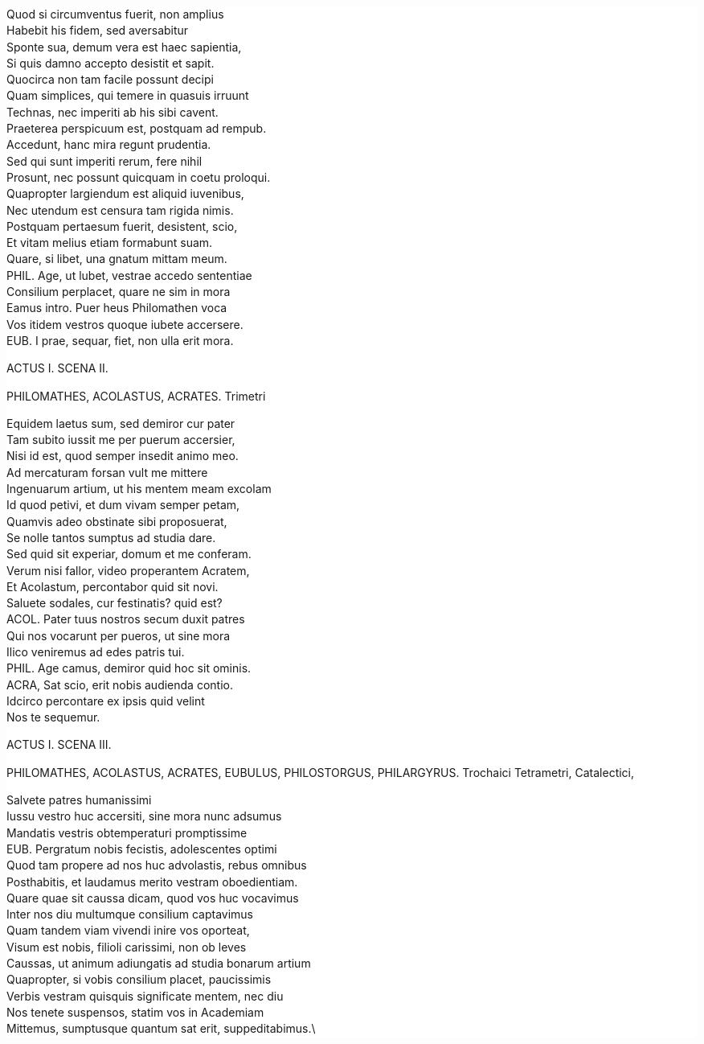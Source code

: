 Quod si circumventus fuerit, non amplius\
Habebit his fidem, sed aversabitur\
Sponte sua, demum vera est haec sapientia,\
Si quis damno accepto desistit et sapit.\
Quocirca non tam facile possunt decipi\
Quam simplices, qui temere in quasuis irruunt\
Technas, nec imperiti ab his sibi cavent.\
Praeterea perspicuum est, postquam ad rempub.\
Accedunt, hanc mira regunt prudentia.\
Sed qui sunt imperiti rerum, fere nihil\
Prosunt, nec possunt quicquam in coetu proloqui.\
Quapropter largiendum est aliquid iuvenibus,\
Nec utendum est censura tam rigida nimis.\
Postquam pertaesum fuerit, desistent, scio,\
Et vitam melius etiam formabunt suam.\
Quare, si libet, una gnatum mittam meum.\
PHIL. Age, ut lubet, vestrae accedo sententiae\
Consilium perplacet, quare ne sim in mora\
Eamus intro. Puer heus Philomathen voca\
Vos itidem vestros quoque iubete accersere.\
EUB. I prae, sequar, fiet, non ulla erit mora.

ACTUS I. SCENA II.

PHILOMATHES, ACOLASTUS, ACRATES. Trimetri

Equidem laetus sum, sed demiror cur pater\
Tam subito iussit me per puerum accersier,\
Nisi id est, quod semper insedit animo meo.\
Ad mercaturam forsan vult me mittere\
Ingenuarum artium, ut his mentem meam excolam\
Id quod petivi, et dum vivam semper petam,\
Quamvis adeo obstinate sibi proposuerat,\
Se nolle tantos sumptus ad studia dare.\
Sed quid sit experiar, domum et me conferam.\
Verum nisi fallor, video properantem Acratem,\
Et Acolastum, percontabor quid sit novi.\
Saluete sodales, cur festinatis? quid est?\
ACOL. Pater tuus nostros secum duxit patres\
Qui nos vocarunt per pueros, ut sine mora\
Ilico veniremus ad edes patris tui.\
PHIL. Age camus, demiror quid hoc sit ominis.\
ACRA, Sat scio, erit nobis audienda contio.\
Idcirco percontare ex ipsis quid velint\
Nos te sequemur.

ACTUS I. SCENA III.

PHILOMATHES, ACOLASTUS, ACRATES, EUBULUS, PHILOSTORGUS, PHILARGYRUS. Trochaici Tetrametri, Catalectici,

Salvete patres humanissimi\
Iussu vestro huc accersiti, sine mora nunc adsumus\
Mandatis vestris obtemperaturi promptissime\
EUB. Pergratum nobis fecistis, adolescentes optimi\
Quod tam propere ad nos huc advolastis, rebus omnibus\
Posthabitis, et laudamus merito vestram oboedientiam.\
Quare quae sit caussa dicam, quod vos huc vocavimus\
Inter nos diu multumque consilium captavimus\
Quam tandem viam vivendi inire vos oporteat,\
Visum est nobis, filioli carissimi, non ob leves\
Caussas, ut animum adiungatis ad studia bonarum artium\
Quapropter, si vobis consilium placet, paucissimis\
Verbis vestram quisquis significate mentem, nec diu\
Nos tenete suspensos, statim vos in Academiam\
Mittemus, sumptusque quantum sat erit, suppeditabimus.\